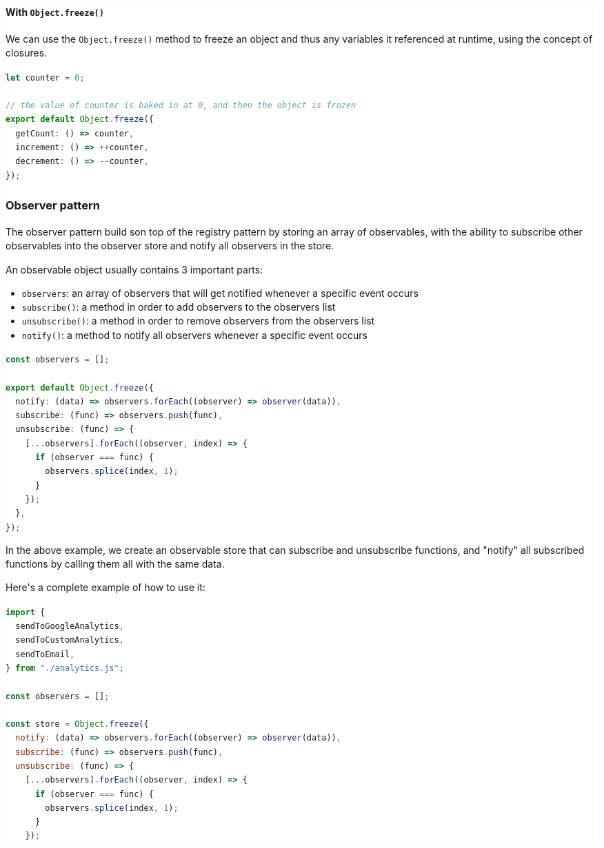 #### With `Object.freeze()`

We can use the `Object.freeze()` method to freeze an object and thus any variables it referenced at runtime, using the concept of closures.

```typescript
let counter = 0;

// the value of counter is baked in at 0, and then the object is frozen
export default Object.freeze({
  getCount: () => counter,
  increment: () => ++counter,
  decrement: () => --counter,
});
```

### Observer pattern

The observer pattern build son top of the registry pattern by storing an array of observables, with the ability to subscribe other observables into the observer store and notify all observers in the store.

An observable object usually contains 3 important parts:

- `observers`: an array of observers that will get notified whenever a specific event occurs
- `subscribe()`: a method in order to add observers to the observers list
- `unsubscribe()`: a method in order to remove observers from the observers list
- `notify()`: a method to notify all observers whenever a specific event occurs

```typescript
const observers = [];

export default Object.freeze({
  notify: (data) => observers.forEach((observer) => observer(data)),
  subscribe: (func) => observers.push(func),
  unsubscribe: (func) => {
    [...observers].forEach((observer, index) => {
      if (observer === func) {
        observers.splice(index, 1);
      }
    });
  },
});
```

In the above example, we create an observable store that can subscribe and unsubscribe functions, and "notify" all subscribed functions by calling them all with the same data.

Here's a complete example of how to use it:

```javascript
import {
  sendToGoogleAnalytics,
  sendToCustomAnalytics,
  sendToEmail,
} from "./analytics.js";

const observers = [];

const store = Object.freeze({
  notify: (data) => observers.forEach((observer) => observer(data)),
  subscribe: (func) => observers.push(func),
  unsubscribe: (func) => {
    [...observers].forEach((observer, index) => {
      if (observer === func) {
        observers.splice(index, 1);
      }
    });
```
